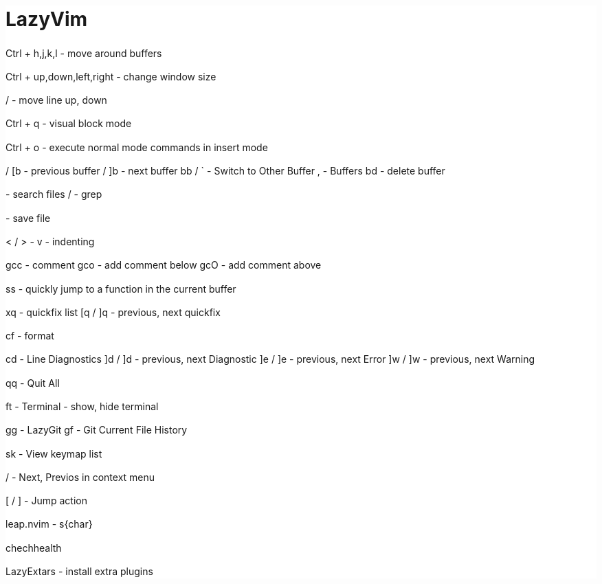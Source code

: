 # LazyVim

Ctrl + h,j,k,l - move around buffers

Ctrl + up,down,left,right - change window size

<A-j> / <A-k> - move line up, down

Ctrl + q - visual block mode

Ctrl + o - execute normal mode commands in insert mode

<S-h> / [b - previous buffer
<S-l> / ]b - next buffer
<leader>bb / <leader>` - Switch to Other Buffer
<leader>, - Buffers
<leader>bd - delete buffer

<leader><leader> - search files
<leader>/ - grep

<C-s> - save file

< / > - v - indenting

gcc - comment
gco - add comment below
gcO - add comment above

<leader>ss - quickly jump to a function in the current buffer

<leader>xq - quickfix list
[q / ]q - previous, next quickfix

<leader>cf - format

<leader>cd - Line Diagnostics
]d / ]d - previous, next Diagnostic
]e / ]e - previous, next Error
]w / ]w - previous, next Warning

<leader>qq - Quit All

<leader>ft - Terminal
<C-/> - show, hide terminal

<leader>gg - LazyGit
<leader>gf - Git Current File History

<leader>sk - View keymap list

<C-n> / <C-p> - Next, Previos in context menu

[ / ] - Jump action 

leap.nvim - s{char}

chechhealth

LazyExtars - install extra plugins
